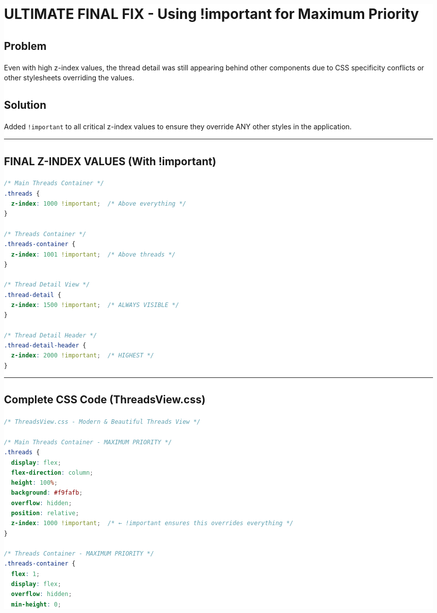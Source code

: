 # ULTIMATE FINAL FIX - Using !important for Maximum Priority

## Problem
Even with high z-index values, the thread detail was still appearing behind other components due to CSS specificity conflicts or other stylesheets overriding the values.

## Solution
Added `!important` to all critical z-index values to ensure they override ANY other styles in the application.

---

## FINAL Z-INDEX VALUES (With !important)

```css
/* Main Threads Container */
.threads {
  z-index: 1000 !important;  /* Above everything */
}

/* Threads Container */
.threads-container {
  z-index: 1001 !important;  /* Above threads */
}

/* Thread Detail View */
.thread-detail {
  z-index: 1500 !important;  /* ALWAYS VISIBLE */
}

/* Thread Detail Header */
.thread-detail-header {
  z-index: 2000 !important;  /* HIGHEST */
}
```

---

## Complete CSS Code (ThreadsView.css)

```css
/* ThreadsView.css - Modern & Beautiful Threads View */

/* Main Threads Container - MAXIMUM PRIORITY */
.threads {
  display: flex;
  flex-direction: column;
  height: 100%;
  background: #f9fafb;
  overflow: hidden;
  position: relative;
  z-index: 1000 !important;  /* ← !important ensures this overrides everything */
}

/* Threads Container - MAXIMUM PRIORITY */
.threads-container {
  flex: 1;
  display: flex;
  overflow: hidden;
  min-height: 0;
```